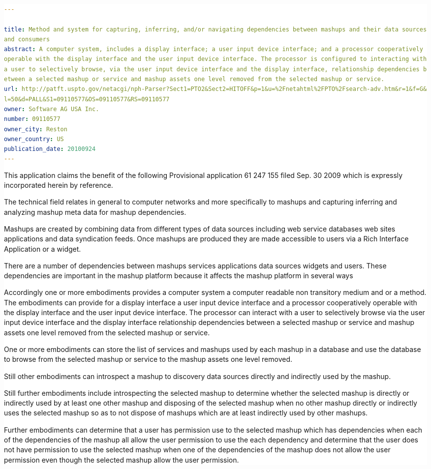 ```yaml
---

title: Method and system for capturing, inferring, and/or navigating dependencies between mashups and their data sources and consumers
abstract: A computer system, includes a display interface; a user input device interface; and a processor cooperatively operable with the display interface and the user input device interface. The processor is configured to interacting with a user to selectively browse, via the user input device interface and the display interface, relationship dependencies between a selected mashup or service and mashup assets one level removed from the selected mashup or service.
url: http://patft.uspto.gov/netacgi/nph-Parser?Sect1=PTO2&Sect2=HITOFF&p=1&u=%2Fnetahtml%2FPTO%2Fsearch-adv.htm&r=1&f=G&l=50&d=PALL&S1=09110577&OS=09110577&RS=09110577
owner: Software AG USA Inc.
number: 09110577
owner_city: Reston
owner_country: US
publication_date: 20100924
---
```

This application claims the benefit of the following Provisional application 61 247 155 filed Sep. 30 2009 which is expressly incorporated herein by reference.

The technical field relates in general to computer networks and more specifically to mashups and capturing inferring and analyzing mashup meta data for mashup dependencies.

Mashups are created by combining data from different types of data sources including web service databases web sites applications and data syndication feeds. Once mashups are produced they are made accessible to users via a Rich Interface Application or a widget.

There are a number of dependencies between mashups services applications data sources widgets and users. These dependencies are important in the mashup platform because it affects the mashup platform in several ways 

Accordingly one or more embodiments provides a computer system a computer readable non transitory medium and or a method. The embodiments can provide for a display interface a user input device interface and a processor cooperatively operable with the display interface and the user input device interface. The processor can interact with a user to selectively browse via the user input device interface and the display interface relationship dependencies between a selected mashup or service and mashup assets one level removed from the selected mashup or service.

One or more embodiments can store the list of services and mashups used by each mashup in a database and use the database to browse from the selected mashup or service to the mashup assets one level removed.

Still other embodiments can introspect a mashup to discovery data sources directly and indirectly used by the mashup.

Still further embodiments include introspecting the selected mashup to determine whether the selected mashup is directly or indirectly used by at least one other mashup and disposing of the selected mashup when no other mashup directly or indirectly uses the selected mashup so as to not dispose of mashups which are at least indirectly used by other mashups.

Further embodiments can determine that a user has permission use to the selected mashup which has dependencies when each of the dependencies of the mashup all allow the user permission to use the each dependency and determine that the user does not have permission to use the selected mashup when one of the dependencies of the mashup does not allow the user permission even though the selected mashup allow the user permission.
